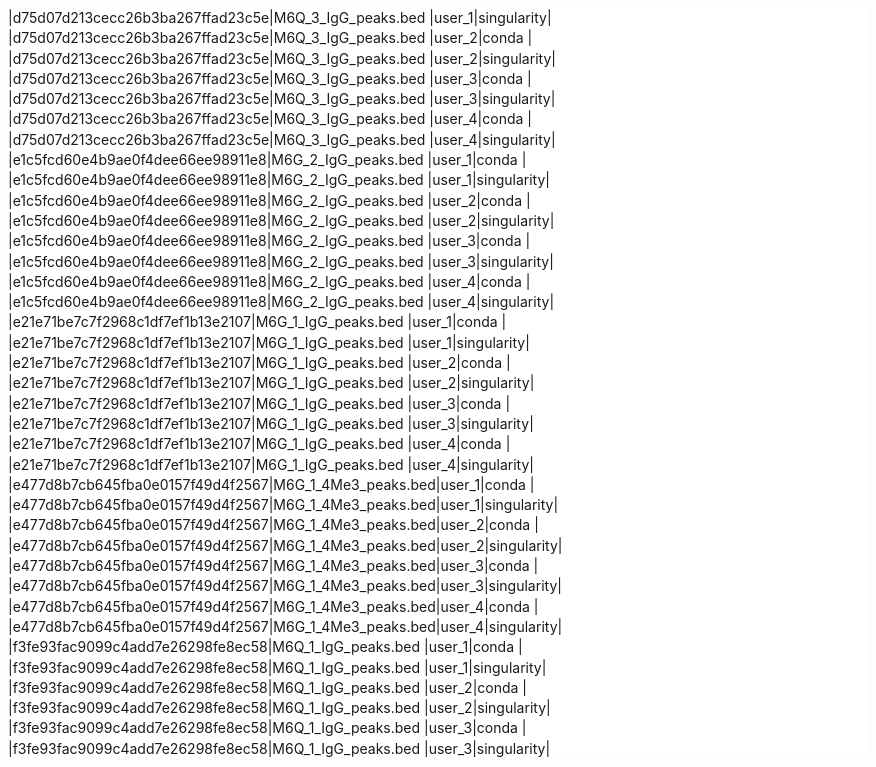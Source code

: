 |d75d07d213cecc26b3ba267ffad23c5e|M6Q_3_IgG_peaks.bed |user_1|singularity|
|d75d07d213cecc26b3ba267ffad23c5e|M6Q_3_IgG_peaks.bed |user_2|conda      |
|d75d07d213cecc26b3ba267ffad23c5e|M6Q_3_IgG_peaks.bed |user_2|singularity|
|d75d07d213cecc26b3ba267ffad23c5e|M6Q_3_IgG_peaks.bed |user_3|conda      |
|d75d07d213cecc26b3ba267ffad23c5e|M6Q_3_IgG_peaks.bed |user_3|singularity|
|d75d07d213cecc26b3ba267ffad23c5e|M6Q_3_IgG_peaks.bed |user_4|conda      |
|d75d07d213cecc26b3ba267ffad23c5e|M6Q_3_IgG_peaks.bed |user_4|singularity|
|e1c5fcd60e4b9ae0f4dee66ee98911e8|M6G_2_IgG_peaks.bed |user_1|conda      |
|e1c5fcd60e4b9ae0f4dee66ee98911e8|M6G_2_IgG_peaks.bed |user_1|singularity|
|e1c5fcd60e4b9ae0f4dee66ee98911e8|M6G_2_IgG_peaks.bed |user_2|conda      |
|e1c5fcd60e4b9ae0f4dee66ee98911e8|M6G_2_IgG_peaks.bed |user_2|singularity|
|e1c5fcd60e4b9ae0f4dee66ee98911e8|M6G_2_IgG_peaks.bed |user_3|conda      |
|e1c5fcd60e4b9ae0f4dee66ee98911e8|M6G_2_IgG_peaks.bed |user_3|singularity|
|e1c5fcd60e4b9ae0f4dee66ee98911e8|M6G_2_IgG_peaks.bed |user_4|conda      |
|e1c5fcd60e4b9ae0f4dee66ee98911e8|M6G_2_IgG_peaks.bed |user_4|singularity|
|e21e71be7c7f2968c1df7ef1b13e2107|M6G_1_IgG_peaks.bed |user_1|conda      |
|e21e71be7c7f2968c1df7ef1b13e2107|M6G_1_IgG_peaks.bed |user_1|singularity|
|e21e71be7c7f2968c1df7ef1b13e2107|M6G_1_IgG_peaks.bed |user_2|conda      |
|e21e71be7c7f2968c1df7ef1b13e2107|M6G_1_IgG_peaks.bed |user_2|singularity|
|e21e71be7c7f2968c1df7ef1b13e2107|M6G_1_IgG_peaks.bed |user_3|conda      |
|e21e71be7c7f2968c1df7ef1b13e2107|M6G_1_IgG_peaks.bed |user_3|singularity|
|e21e71be7c7f2968c1df7ef1b13e2107|M6G_1_IgG_peaks.bed |user_4|conda      |
|e21e71be7c7f2968c1df7ef1b13e2107|M6G_1_IgG_peaks.bed |user_4|singularity|
|e477d8b7cb645fba0e0157f49d4f2567|M6G_1_4Me3_peaks.bed|user_1|conda      |
|e477d8b7cb645fba0e0157f49d4f2567|M6G_1_4Me3_peaks.bed|user_1|singularity|
|e477d8b7cb645fba0e0157f49d4f2567|M6G_1_4Me3_peaks.bed|user_2|conda      |
|e477d8b7cb645fba0e0157f49d4f2567|M6G_1_4Me3_peaks.bed|user_2|singularity|
|e477d8b7cb645fba0e0157f49d4f2567|M6G_1_4Me3_peaks.bed|user_3|conda      |
|e477d8b7cb645fba0e0157f49d4f2567|M6G_1_4Me3_peaks.bed|user_3|singularity|
|e477d8b7cb645fba0e0157f49d4f2567|M6G_1_4Me3_peaks.bed|user_4|conda      |
|e477d8b7cb645fba0e0157f49d4f2567|M6G_1_4Me3_peaks.bed|user_4|singularity|
|f3fe93fac9099c4add7e26298fe8ec58|M6Q_1_IgG_peaks.bed |user_1|conda      |
|f3fe93fac9099c4add7e26298fe8ec58|M6Q_1_IgG_peaks.bed |user_1|singularity|
|f3fe93fac9099c4add7e26298fe8ec58|M6Q_1_IgG_peaks.bed |user_2|conda      |
|f3fe93fac9099c4add7e26298fe8ec58|M6Q_1_IgG_peaks.bed |user_2|singularity|
|f3fe93fac9099c4add7e26298fe8ec58|M6Q_1_IgG_peaks.bed |user_3|conda      |
|f3fe93fac9099c4add7e26298fe8ec58|M6Q_1_IgG_peaks.bed |user_3|singularity|